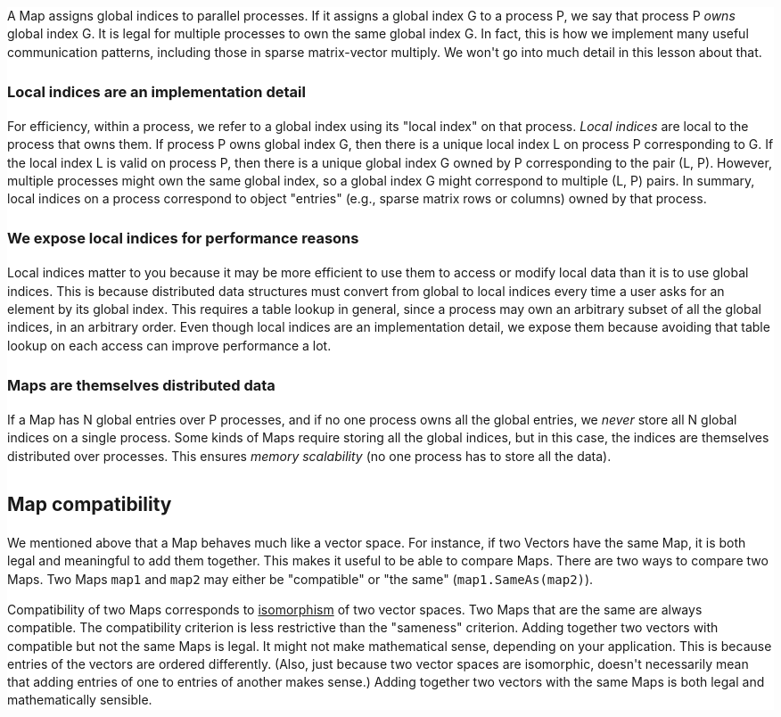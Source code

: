 A Map assigns global indices to parallel processes.  If it assigns a
global index G to a process P, we say that process P _owns_ global index G.  It is legal for multiple processes to own the same
global index G.  In fact, this is how we implement many useful
communication patterns, including those in sparse matrix-vector
multiply.  We won't go into much detail in this lesson about that.

### Local indices are an implementation detail ###

For efficiency, within a process, we refer to a global index using its
"local index" on that process.  _Local indices_ are local to the
process that owns them. If process P owns global index G, then there
is a unique local index L on process P corresponding to G. If the
local index L is valid on process P, then there is a unique global
index G owned by P corresponding to the pair (L, P). However, multiple
processes might own the same global index, so a global index G might
correspond to multiple (L, P) pairs. In summary, local indices on a
process correspond to object "entries" (e.g., sparse matrix rows or
columns) owned by that process.

### We expose local indices for performance reasons ###

Local indices matter to you because it may be more efficient to use
them to access or modify local data than it is to use global indices.
This is because distributed data structures must convert from global
to local indices every time a user asks for an element by its global
index.  This requires a table lookup in general, since a process may
own an arbitrary subset of all the global indices, in an arbitrary
order.  Even though local indices are an implementation detail, we
expose them because avoiding that table lookup on each access can
improve performance a lot.

### Maps are themselves distributed data ###

If a Map has N global entries over P processes, and if no one process
owns all the global entries, we _never_ store all N global
indices on a single process.  Some kinds of Maps require storing all
the global indices, but in this case, the indices are themselves
distributed over processes.  This ensures _memory scalability_
(no one process has to store all the data).

## Map compatibility ##

We mentioned above that a Map behaves much like a vector space.  For
instance, if two Vectors have the same Map, it is both legal and
meaningful to add them together.  This makes it useful to be able to
compare Maps.  There are two ways to compare two Maps.  Two Maps
<tt>map1</tt> and <tt>map2</tt> may either be "compatible" or "the
same" (<tt>map1.SameAs(map2)</tt>).

Compatibility of two Maps corresponds to [isomorphism](https://secure.wikimedia.org/wikipedia/en/wiki/Isomorphism) of two vector spaces.  Two Maps that are the same are
always compatible.  The compatibility criterion is less restrictive
than the "sameness" criterion.  Adding together two vectors with
compatible but not the same Maps is legal.  It might not make
mathematical sense, depending on your application.  This is because
entries of the vectors are ordered differently.  (Also, just because
two vector spaces are isomorphic, doesn't necessarily mean that adding
entries of one to entries of another makes sense.)  Adding together
two vectors with the same Maps is both legal and mathematically
sensible.

